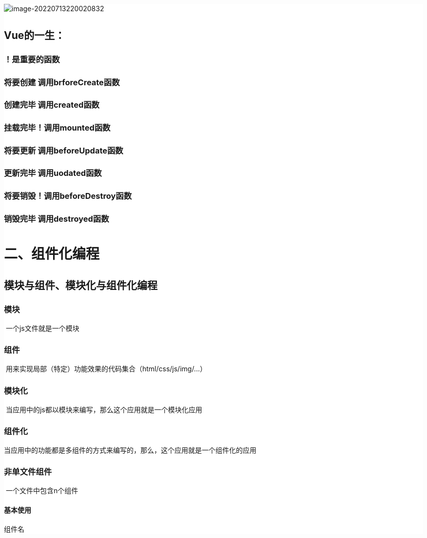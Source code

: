 ![image-20220713220020832](/img/image-20220713220020832.png)

## Vue的一生：

### ！是重要的函数

### 	将要创建	调用brforeCreate函数

### 	创建完毕	调用created函数

### 	挂载完毕！调用mounted函数

### 	将要更新	调用beforeUpdate函数

### 	更新完毕	调用uodated函数

### 	将要销毁！调用beforeDestroy函数

### 	销毁完毕	调用destroyed函数

# 二、组件化编程

## 模块与组件、模块化与组件化编程

### 模块

​	一个js文件就是一个模块

### 组件

​	用来实现局部（特定）功能效果的代码集合（html/css/js/img/...）

### 模块化

​	当应用中的js都以模块来编写，那么这个应用就是一个模块化应用

### 组件化

​	当应用中的功能都是多组件的方式来编写的，那么，这个应用就是一个组件化的应用

### 非单文件组件

​	一个文件中包含n个组件

#### 基本使用

组件名
